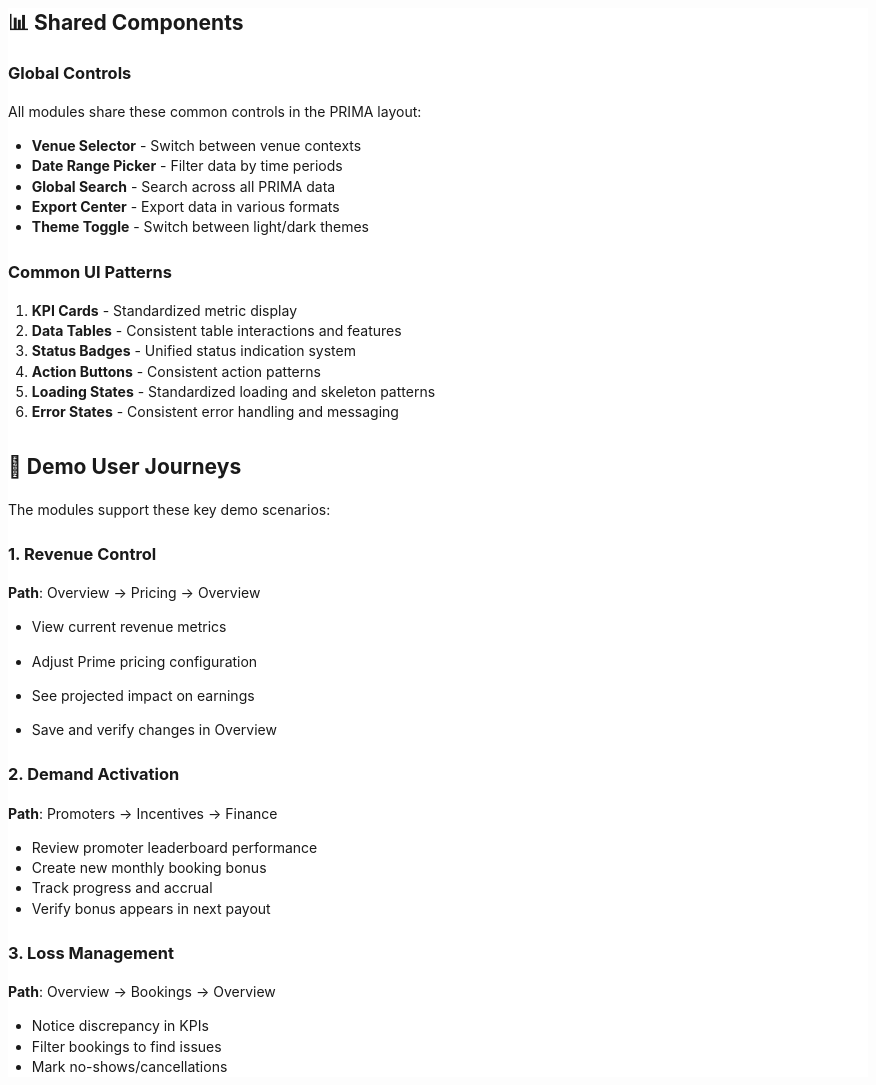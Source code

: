 
## 📊 Shared Components

### Global Controls

All modules share these common controls in the PRIMA layout:

- **Venue Selector** - Switch between venue contexts
- **Date Range Picker** - Filter data by time periods
- **Global Search** - Search across all PRIMA data
- **Export Center** - Export data in various formats
- **Theme Toggle** - Switch between light/dark themes

### Common UI Patterns

1. **KPI Cards** - Standardized metric display
2. **Data Tables** - Consistent table interactions and features
3. **Status Badges** - Unified status indication system
4. **Action Buttons** - Consistent action patterns
5. **Loading States** - Standardized loading and skeleton patterns
6. **Error States** - Consistent error handling and messaging

## 🎪 Demo User Journeys



The modules support these key demo scenarios:

### 1. Revenue Control

**Path**: Overview → Pricing → Overview


- View current revenue metrics

- Adjust Prime pricing configuration
- See projected impact on earnings
- Save and verify changes in Overview

### 2. Demand Activation  


**Path**: Promoters → Incentives → Finance


- Review promoter leaderboard performance
- Create new monthly booking bonus
- Track progress and accrual
- Verify bonus appears in next payout


### 3. Loss Management


**Path**: Overview → Bookings → Overview

- Notice discrepancy in KPIs
- Filter bookings to find issues
- Mark no-shows/cancellations
